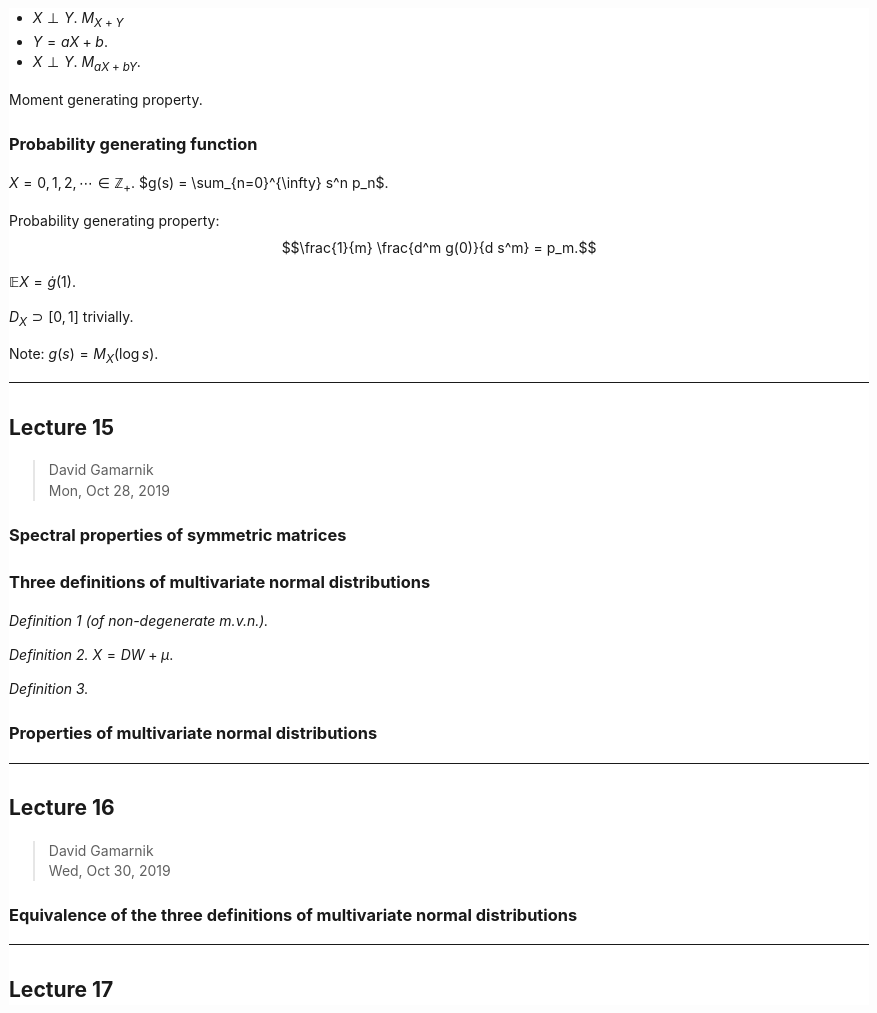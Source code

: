 - $X\perp Y$. $M_{X+Y}$
- $Y = aX + b$.
- $X\perp Y$. $M_{aX + bY}$.

Moment generating property.

### Probability generating function

$X = 0, 1, 2, \cdots \in \mathbb{Z}_{+}$.
$g(s) = \sum_{n=0}^{\infty} s^n p_n$.

Probability generating property: 
$$\frac{1}{m} \frac{d^m g(0)}{d s^m} = p_m.$$

$\mathbb{E}X = \dot{g}(1)$.

$D_X \supset [0, 1]$ trivially.

Note: $g(s) = M_X(\log s)$.

------

## Lecture 15

> David Gamarnik  
> Mon, Oct 28, 2019

### Spectral properties of symmetric matrices

### Three definitions of multivariate normal distributions

*Definition 1 (of non-degenerate m.v.n.).*

*Definition 2.*
$X = DW + \mu$.

*Definition 3.*

### Properties of multivariate normal distributions

------

## Lecture 16

> David Gamarnik  
> Wed, Oct 30, 2019

### Equivalence of the three definitions of multivariate normal distributions

------

## Lecture 17
